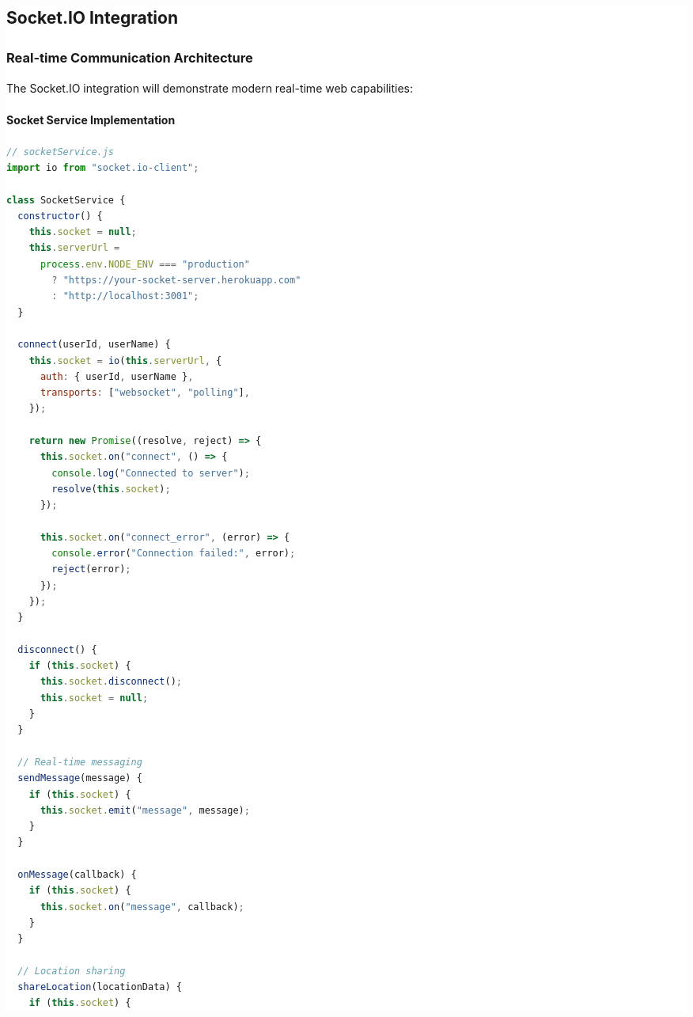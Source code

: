 ## Socket.IO Integration

### Real-time Communication Architecture

The Socket.IO integration will demonstrate modern real-time web capabilities:

#### Socket Service Implementation

```javascript
// socketService.js
import io from "socket.io-client";

class SocketService {
  constructor() {
    this.socket = null;
    this.serverUrl =
      process.env.NODE_ENV === "production"
        ? "https://your-socket-server.herokuapp.com"
        : "http://localhost:3001";
  }

  connect(userId, userName) {
    this.socket = io(this.serverUrl, {
      auth: { userId, userName },
      transports: ["websocket", "polling"],
    });

    return new Promise((resolve, reject) => {
      this.socket.on("connect", () => {
        console.log("Connected to server");
        resolve(this.socket);
      });

      this.socket.on("connect_error", (error) => {
        console.error("Connection failed:", error);
        reject(error);
      });
    });
  }

  disconnect() {
    if (this.socket) {
      this.socket.disconnect();
      this.socket = null;
    }
  }

  // Real-time messaging
  sendMessage(message) {
    if (this.socket) {
      this.socket.emit("message", message);
    }
  }

  onMessage(callback) {
    if (this.socket) {
      this.socket.on("message", callback);
    }
  }

  // Location sharing
  shareLocation(locationData) {
    if (this.socket) {
```